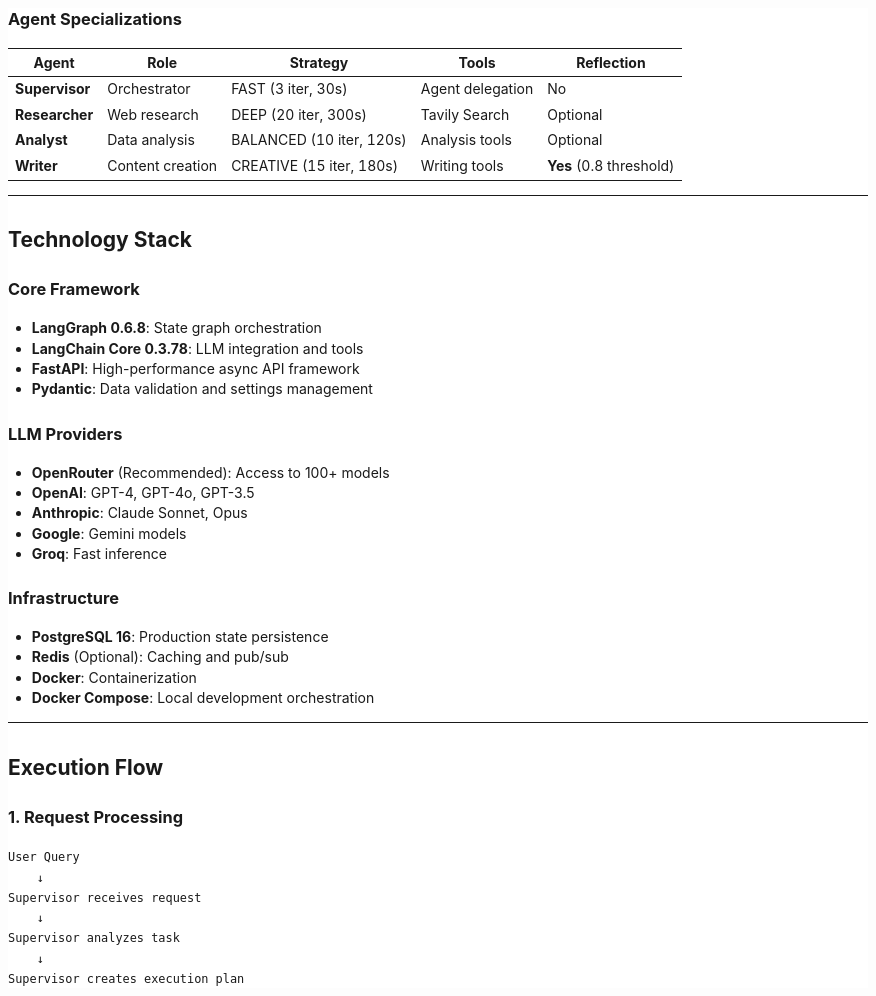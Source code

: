### Agent Specializations

| Agent | Role | Strategy | Tools | Reflection |
|-------|------|----------|-------|------------|
| **Supervisor** | Orchestrator | FAST (3 iter, 30s) | Agent delegation | No |
| **Researcher** | Web research | DEEP (20 iter, 300s) | Tavily Search | Optional |
| **Analyst** | Data analysis | BALANCED (10 iter, 120s) | Analysis tools | Optional |
| **Writer** | Content creation | CREATIVE (15 iter, 180s) | Writing tools | **Yes** (0.8 threshold) |

---

## Technology Stack

### Core Framework
- **LangGraph 0.6.8**: State graph orchestration
- **LangChain Core 0.3.78**: LLM integration and tools
- **FastAPI**: High-performance async API framework
- **Pydantic**: Data validation and settings management

### LLM Providers
- **OpenRouter** (Recommended): Access to 100+ models
- **OpenAI**: GPT-4, GPT-4o, GPT-3.5
- **Anthropic**: Claude Sonnet, Opus
- **Google**: Gemini models
- **Groq**: Fast inference

### Infrastructure
- **PostgreSQL 16**: Production state persistence
- **Redis** (Optional): Caching and pub/sub
- **Docker**: Containerization
- **Docker Compose**: Local development orchestration

---

## Execution Flow

### 1. Request Processing

```
User Query
    ↓
Supervisor receives request
    ↓
Supervisor analyzes task
    ↓
Supervisor creates execution plan
```
